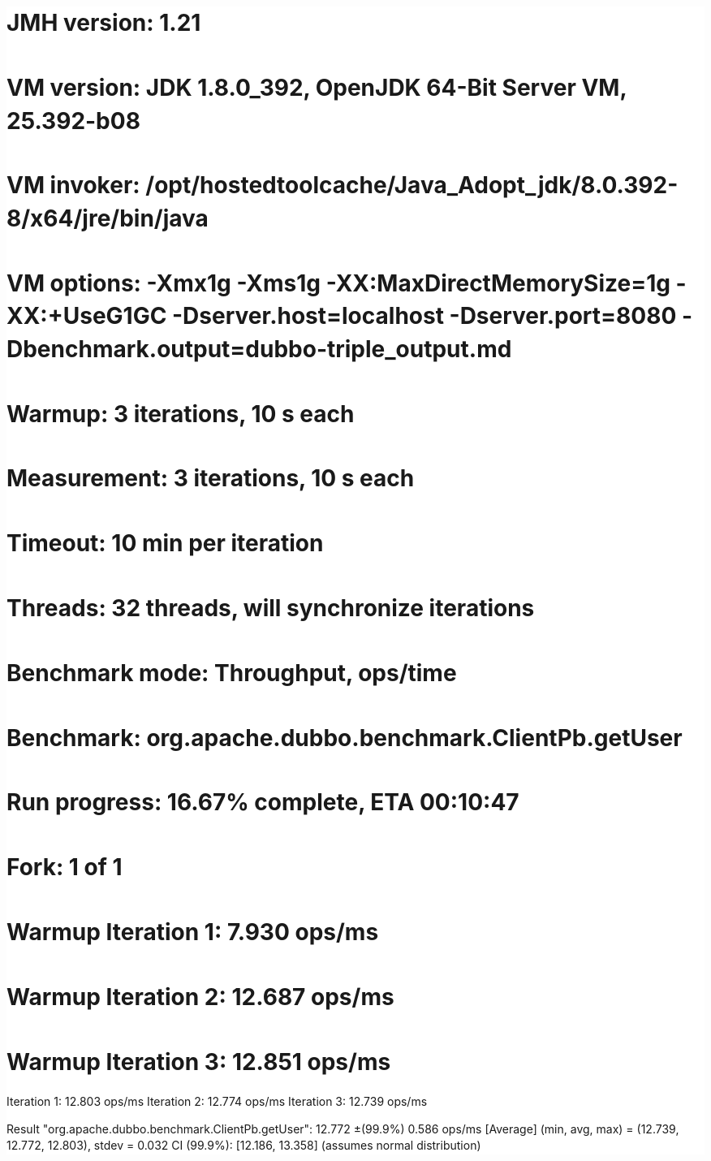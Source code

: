 
# JMH version: 1.21
# VM version: JDK 1.8.0_392, OpenJDK 64-Bit Server VM, 25.392-b08
# VM invoker: /opt/hostedtoolcache/Java_Adopt_jdk/8.0.392-8/x64/jre/bin/java
# VM options: -Xmx1g -Xms1g -XX:MaxDirectMemorySize=1g -XX:+UseG1GC -Dserver.host=localhost -Dserver.port=8080 -Dbenchmark.output=dubbo-triple_output.md
# Warmup: 3 iterations, 10 s each
# Measurement: 3 iterations, 10 s each
# Timeout: 10 min per iteration
# Threads: 32 threads, will synchronize iterations
# Benchmark mode: Throughput, ops/time
# Benchmark: org.apache.dubbo.benchmark.ClientPb.getUser

# Run progress: 16.67% complete, ETA 00:10:47
# Fork: 1 of 1
# Warmup Iteration   1: 7.930 ops/ms
# Warmup Iteration   2: 12.687 ops/ms
# Warmup Iteration   3: 12.851 ops/ms
Iteration   1: 12.803 ops/ms
Iteration   2: 12.774 ops/ms
Iteration   3: 12.739 ops/ms


Result "org.apache.dubbo.benchmark.ClientPb.getUser":
  12.772 ±(99.9%) 0.586 ops/ms [Average]
  (min, avg, max) = (12.739, 12.772, 12.803), stdev = 0.032
  CI (99.9%): [12.186, 13.358] (assumes normal distribution)
